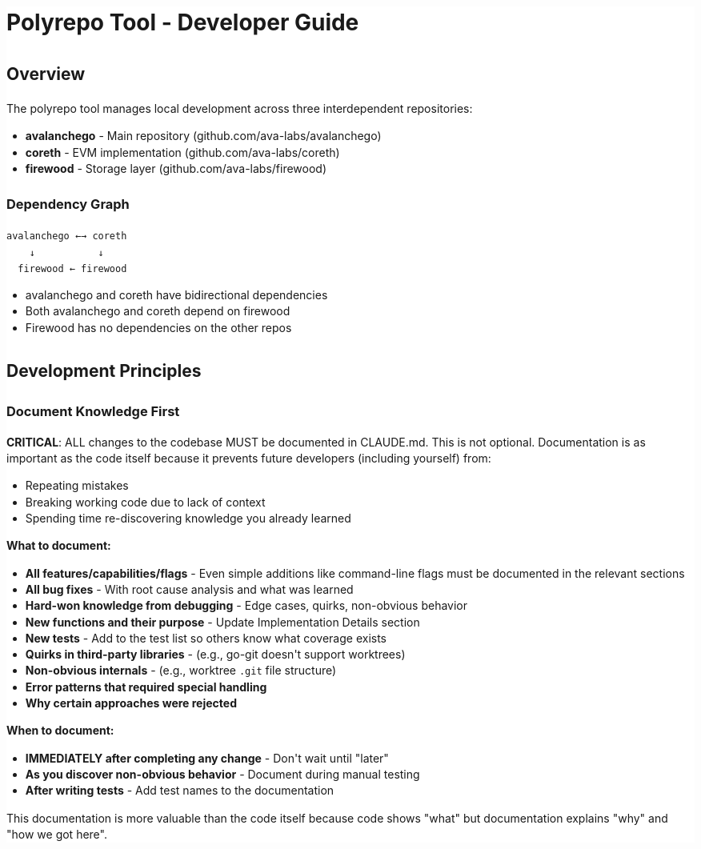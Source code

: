 # Polyrepo Tool - Developer Guide

## Overview

The polyrepo tool manages local development across three interdependent repositories:
- **avalanchego** - Main repository (github.com/ava-labs/avalanchego)
- **coreth** - EVM implementation (github.com/ava-labs/coreth)
- **firewood** - Storage layer (github.com/ava-labs/firewood)

### Dependency Graph

```
avalanchego ←→ coreth
    ↓           ↓
  firewood ← firewood
```

- avalanchego and coreth have bidirectional dependencies
- Both avalanchego and coreth depend on firewood
- Firewood has no dependencies on the other repos

## Development Principles

### Document Knowledge First

**CRITICAL**: ALL changes to the codebase MUST be documented in CLAUDE.md. This is not optional. Documentation is as important as the code itself because it prevents future developers (including yourself) from:
- Repeating mistakes
- Breaking working code due to lack of context
- Spending time re-discovering knowledge you already learned

**What to document:**
- **All features/capabilities/flags** - Even simple additions like command-line flags must be documented in the relevant sections
- **All bug fixes** - With root cause analysis and what was learned
- **Hard-won knowledge from debugging** - Edge cases, quirks, non-obvious behavior
- **New functions and their purpose** - Update Implementation Details section
- **New tests** - Add to the test list so others know what coverage exists
- **Quirks in third-party libraries** - (e.g., go-git doesn't support worktrees)
- **Non-obvious internals** - (e.g., worktree `.git` file structure)
- **Error patterns that required special handling**
- **Why certain approaches were rejected**

**When to document:**
- **IMMEDIATELY after completing any change** - Don't wait until "later"
- **As you discover non-obvious behavior** - Document during manual testing
- **After writing tests** - Add test names to the documentation

This documentation is more valuable than the code itself because code shows "what" but documentation explains "why" and "how we got here".
